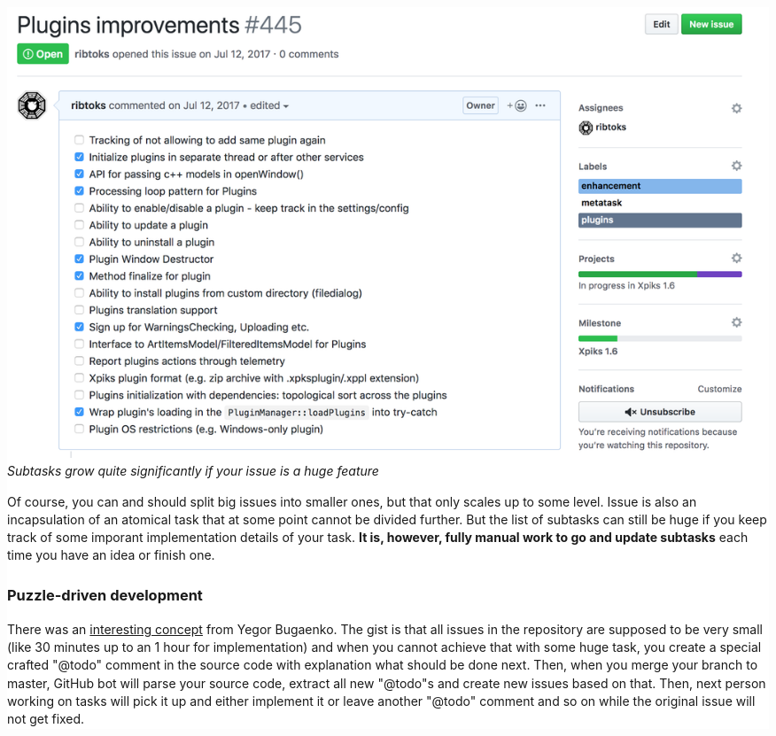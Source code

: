 ![github subtasks](/img/github-issue-subtasks.png)
*Subtasks grow quite significantly if your issue is a huge feature*

Of course, you can and should split big issues into smaller ones, but that only scales up to some level. Issue is also an incapsulation of an atomical task that at some point cannot be divided further. But the list of subtasks can still be huge if you keep track of some imporant implementation details of your task. **It is, however, fully manual work to go and update subtasks** each time you have an idea or finish one.

### Puzzle-driven development

There was an [interesting concept](https://www.yegor256.com/2010/03/04/pdd.html) from Yegor Bugaenko. The gist is that all issues in the repository are supposed to be very small (like 30 minutes up to an 1 hour for implementation) and when you cannot achieve that with some huge task, you create a special crafted "@todo" comment in the source code with explanation what should be done next. Then, when you merge your branch to master, GitHub bot will parse your source code, extract all new "@todo"s and create new issues based on that. Then, next person working on tasks will pick it up and either implement it or leave another "@todo" comment and so on while the original issue will not get fixed.
